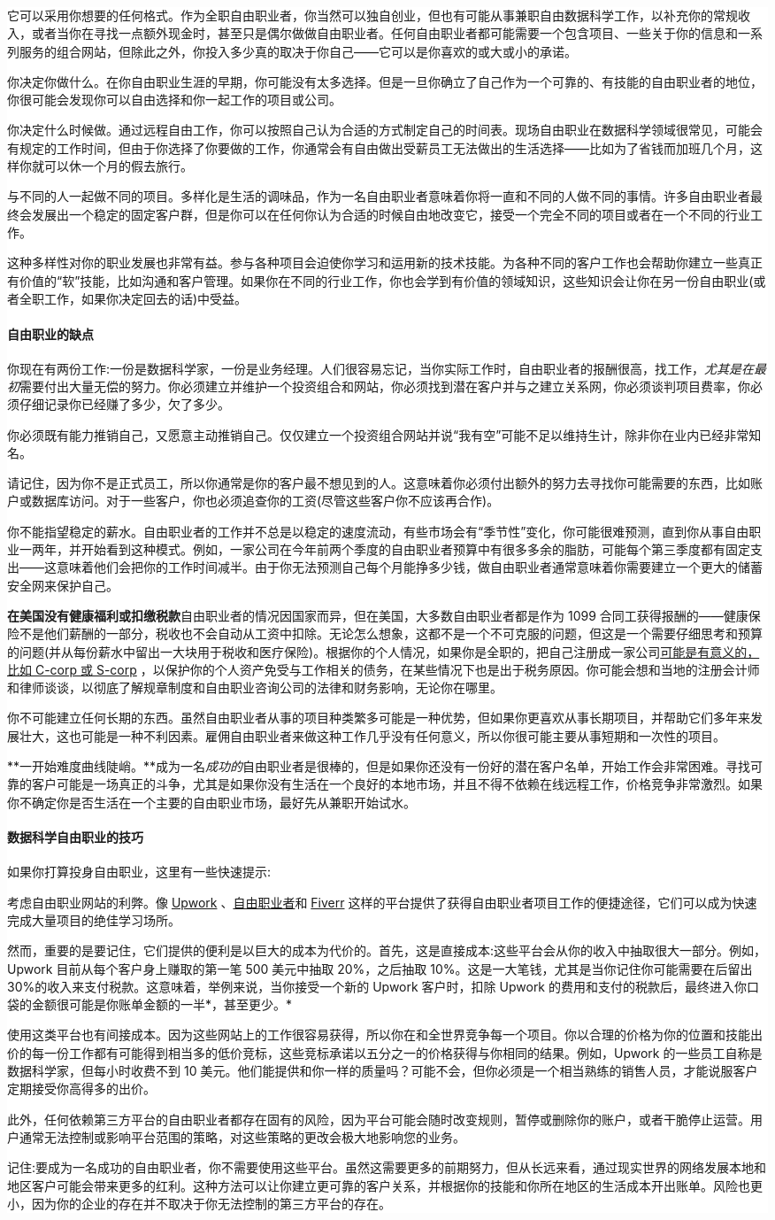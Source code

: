 它可以采用你想要的任何格式。作为全职自由职业者，你当然可以独自创业，但也有可能从事兼职自由数据科学工作，以补充你的常规收入，或者当你在寻找一点额外现金时，甚至只是偶尔做做自由职业者。任何自由职业者都可能需要一个包含项目、一些关于你的信息和一系列服务的组合网站，但除此之外，你投入多少真的取决于你自己——它可以是你喜欢的或大或小的承诺。

你决定你做什么。在你自由职业生涯的早期，你可能没有太多选择。但是一旦你确立了自己作为一个可靠的、有技能的自由职业者的地位，你很可能会发现你可以自由选择和你一起工作的项目或公司。

你决定什么时候做。通过远程自由工作，你可以按照自己认为合适的方式制定自己的时间表。现场自由职业在数据科学领域很常见，可能会有规定的工作时间，但由于你选择了你要做的工作，你通常会有自由做出受薪员工无法做出的生活选择——比如为了省钱而加班几个月，这样你就可以休一个月的假去旅行。

与不同的人一起做不同的项目。多样化是生活的调味品，作为一名自由职业者意味着你将一直和不同的人做不同的事情。许多自由职业者最终会发展出一个稳定的固定客户群，但是你可以在任何你认为合适的时候自由地改变它，接受一个完全不同的项目或者在一个不同的行业工作。

这种多样性对你的职业发展也非常有益。参与各种项目会迫使你学习和运用新的技术技能。为各种不同的客户工作也会帮助你建立一些真正有价值的“软”技能，比如沟通和客户管理。如果你在不同的行业工作，你也会学到有价值的领域知识，这些知识会让你在另一份自由职业(或者全职工作，如果你决定回去的话)中受益。

#### 自由职业的缺点

你现在有两份工作:一份是数据科学家，一份是业务经理。人们很容易忘记，当你实际工作时，自由职业者的报酬很高，找工作，*尤其是在最初*需要付出大量无偿的努力。你必须建立并维护一个投资组合和网站，你必须找到潜在客户并与之建立关系网，你必须谈判项目费率，你必须仔细记录你已经赚了多少，欠了多少。

你必须既有能力推销自己，又愿意主动推销自己。仅仅建立一个投资组合网站并说“我有空”可能不足以维持生计，除非你在业内已经非常知名。

请记住，因为你不是正式员工，所以你通常是你的客户最不想见到的人。这意味着你必须付出额外的努力去寻找你可能需要的东西，比如账户或数据库访问。对于一些客户，你也必须追查你的工资(尽管这些客户你不应该再合作)。

你不能指望稳定的薪水。自由职业者的工作并不总是以稳定的速度流动，有些市场会有“季节性”变化，你可能很难预测，直到你从事自由职业一两年，并开始看到这种模式。例如，一家公司在今年前两个季度的自由职业者预算中有很多多余的脂肪，可能每个第三季度都有固定支出——这意味着他们会把你的工作时间减半。由于你无法预测自己每个月能挣多少钱，做自由职业者通常意味着你需要建立一个更大的储蓄安全网来保护自己。

**在美国没有健康福利或扣缴税款**自由职业者的情况因国家而异，但在美国，大多数自由职业者都是作为 1099 合同工获得报酬的——健康保险不是他们薪酬的一部分，税收也不会自动从工资中扣除。无论怎么想象，这都不是一个不可克服的问题，但这是一个需要仔细思考和预算的问题(并从每份薪水中留出一大块用于税收和医疗保险)。根据你的个人情况，如果你是全职的，把自己注册成一家公司[可能是有意义的，比如 C-corp 或 S-corp](https://www.upwork.com/hiring/for-freelancers/the-5-business-entities-every-freelancer-should-know-about/) ，以保护你的个人资产免受与工作相关的债务，在某些情况下也是出于税务原因。你可能会想和当地的注册会计师和律师谈谈，以彻底了解规章制度和自由职业咨询公司的法律和财务影响，无论你在哪里。

你不可能建立任何长期的东西。虽然自由职业者从事的项目种类繁多可能是一种优势，但如果你更喜欢从事长期项目，并帮助它们多年来发展壮大，这也可能是一种不利因素。雇佣自由职业者来做这种工作几乎没有任何意义，所以你很可能主要从事短期和一次性的项目。

**一开始难度曲线陡峭。**成为一名*成功的*自由职业者是很棒的，但是如果你还没有一份好的潜在客户名单，开始工作会非常困难。寻找可靠的客户可能是一场真正的斗争，尤其是如果你没有生活在一个良好的本地市场，并且不得不依赖在线远程工作，价格竞争非常激烈。如果你不确定你是否生活在一个主要的自由职业市场，最好先从兼职开始试水。

#### 数据科学自由职业的技巧

如果你打算投身自由职业，这里有一些快速提示:

考虑自由职业网站的利弊。像 [Upwork](https://www.upwork.com/) 、[自由职业者](https://www.freelancer.com/)和 [Fiverr](https://www.fiverr.com/) 这样的平台提供了获得自由职业者项目工作的便捷途径，它们可以成为快速完成大量项目的绝佳学习场所。

然而，重要的是要记住，它们提供的便利是以巨大的成本为代价的。首先，这是直接成本:这些平台会从你的收入中抽取很大一部分。例如，Upwork 目前从每个客户身上赚取的第一笔 500 美元中抽取 20%，之后抽取 10%。这是一大笔钱，尤其是当你记住你可能需要在后留出 30%的收入来支付税款。这意味着，举例来说，当你接受一个新的 Upwork 客户时，扣除 Upwork 的费用和支付的税款后，最终进入你口袋的金额很可能是你账单金额的一半*，甚至更少。*

使用这类平台也有间接成本。因为这些网站上的工作很容易获得，所以你在和全世界竞争每一个项目。你以合理的价格为你的位置和技能出价的每一份工作都有可能得到相当多的低价竞标，这些竞标承诺以五分之一的价格获得与你相同的结果。例如，Upwork 的一些员工自称是数据科学家，但每小时收费不到 10 美元。他们能提供和你一样的质量吗？可能不会，但你必须是一个相当熟练的销售人员，才能说服客户定期接受你高得多的出价。

此外，任何依赖第三方平台的自由职业者都存在固有的风险，因为平台可能会随时改变规则，暂停或删除你的账户，或者干脆停止运营。用户通常无法控制或影响平台范围的策略，对这些策略的更改会极大地影响您的业务。

记住:要成为一名成功的自由职业者，你不需要使用这些平台。虽然这需要更多的前期努力，但从长远来看，通过现实世界的网络发展本地和地区客户可能会带来更多的红利。这种方法可以让你建立更可靠的客户关系，并根据你的技能和你所在地区的生活成本开出账单。风险也更小，因为你的企业的存在并不取决于你无法控制的第三方平台的存在。
